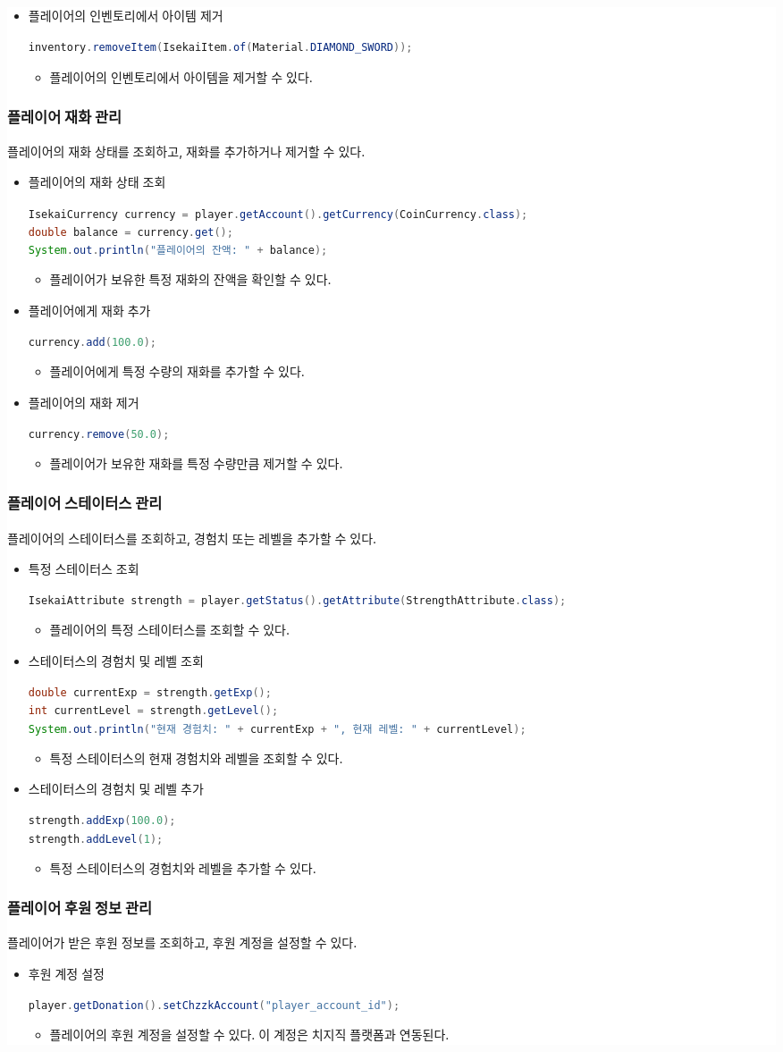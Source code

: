 
- 플레이어의 인벤토리에서 아이템 제거
  ```java
  inventory.removeItem(IsekaiItem.of(Material.DIAMOND_SWORD));
  ```
  - 플레이어의 인벤토리에서 아이템을 제거할 수 있다.

### 플레이어 재화 관리
플레이어의 재화 상태를 조회하고, 재화를 추가하거나 제거할 수 있다.

- 플레이어의 재화 상태 조회
  ```java
  IsekaiCurrency currency = player.getAccount().getCurrency(CoinCurrency.class);
  double balance = currency.get();
  System.out.println("플레이어의 잔액: " + balance);
  ```
  - 플레이어가 보유한 특정 재화의 잔액을 확인할 수 있다.


- 플레이어에게 재화 추가
  ```java
  currency.add(100.0);
  ```
  - 플레이어에게 특정 수량의 재화를 추가할 수 있다.


- 플레이어의 재화 제거
  ```java
  currency.remove(50.0);
  ```
  - 플레이어가 보유한 재화를 특정 수량만큼 제거할 수 있다.

### 플레이어 스테이터스 관리
플레이어의 스테이터스를 조회하고, 경험치 또는 레벨을 추가할 수 있다.

- 특정 스테이터스 조회
  ```java
  IsekaiAttribute strength = player.getStatus().getAttribute(StrengthAttribute.class);
  ```
  - 플레이어의 특정 스테이터스를 조회할 수 있다.


- 스테이터스의 경험치 및 레벨 조회
  ```java
  double currentExp = strength.getExp();
  int currentLevel = strength.getLevel();
  System.out.println("현재 경험치: " + currentExp + ", 현재 레벨: " + currentLevel);
  ```
  - 특정 스테이터스의 현재 경험치와 레벨을 조회할 수 있다.


- 스테이터스의 경험치 및 레벨 추가
  ```java
  strength.addExp(100.0);
  strength.addLevel(1);
  ```
  - 특정 스테이터스의 경험치와 레벨을 추가할 수 있다.

### 플레이어 후원 정보 관리
플레이어가 받은 후원 정보를 조회하고, 후원 계정을 설정할 수 있다.
- 후원 계정 설정
  ```java
  player.getDonation().setChzzkAccount("player_account_id");
  ```
  - 플레이어의 후원 계정을 설정할 수 있다. 이 계정은 치지직 플랫폼과 연동된다.

